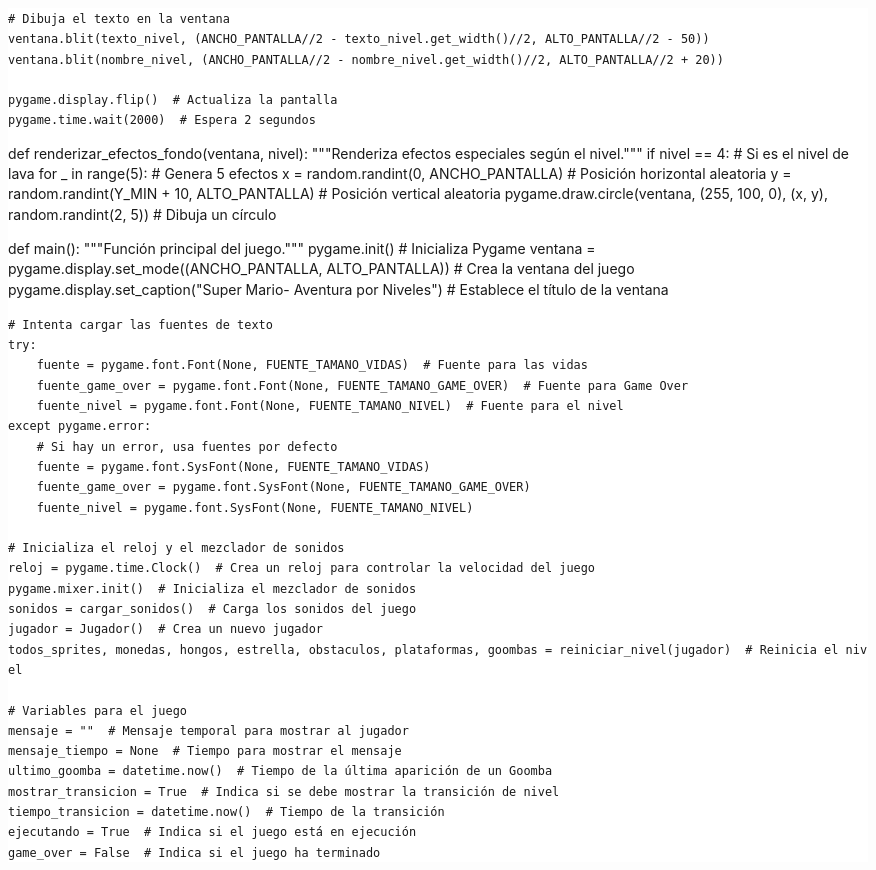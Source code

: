     # Dibuja el texto en la ventana
    ventana.blit(texto_nivel, (ANCHO_PANTALLA//2 - texto_nivel.get_width()//2, ALTO_PANTALLA//2 - 50))
    ventana.blit(nombre_nivel, (ANCHO_PANTALLA//2 - nombre_nivel.get_width()//2, ALTO_PANTALLA//2 + 20))

    pygame.display.flip()  # Actualiza la pantalla
    pygame.time.wait(2000)  # Espera 2 segundos

def renderizar_efectos_fondo(ventana, nivel):
    """Renderiza efectos especiales según el nivel."""
    if nivel == 4:  # Si es el nivel de lava
        for _ in range(5):  # Genera 5 efectos
            x = random.randint(0, ANCHO_PANTALLA)  # Posición horizontal aleatoria
            y = random.randint(Y_MIN + 10, ALTO_PANTALLA)  # Posición vertical aleatoria
            pygame.draw.circle(ventana, (255, 100, 0), (x, y), random.randint(2, 5))  # Dibuja un círculo

def main():
    """Función principal del juego."""
    pygame.init()  # Inicializa Pygame
    ventana = pygame.display.set_mode((ANCHO_PANTALLA, ALTO_PANTALLA))  # Crea la ventana del juego
    pygame.display.set_caption("Super Mario- Aventura por Niveles")  # Establece el título de la ventana

    # Intenta cargar las fuentes de texto
    try:
        fuente = pygame.font.Font(None, FUENTE_TAMANO_VIDAS)  # Fuente para las vidas
        fuente_game_over = pygame.font.Font(None, FUENTE_TAMANO_GAME_OVER)  # Fuente para Game Over
        fuente_nivel = pygame.font.Font(None, FUENTE_TAMANO_NIVEL)  # Fuente para el nivel
    except pygame.error:
        # Si hay un error, usa fuentes por defecto
        fuente = pygame.font.SysFont(None, FUENTE_TAMANO_VIDAS)
        fuente_game_over = pygame.font.SysFont(None, FUENTE_TAMANO_GAME_OVER)
        fuente_nivel = pygame.font.SysFont(None, FUENTE_TAMANO_NIVEL)

    # Inicializa el reloj y el mezclador de sonidos
    reloj = pygame.time.Clock()  # Crea un reloj para controlar la velocidad del juego
    pygame.mixer.init()  # Inicializa el mezclador de sonidos
    sonidos = cargar_sonidos()  # Carga los sonidos del juego
    jugador = Jugador()  # Crea un nuevo jugador
    todos_sprites, monedas, hongos, estrella, obstaculos, plataformas, goombas = reiniciar_nivel(jugador)  # Reinicia el nivel

    # Variables para el juego
    mensaje = ""  # Mensaje temporal para mostrar al jugador
    mensaje_tiempo = None  # Tiempo para mostrar el mensaje
    ultimo_goomba = datetime.now()  # Tiempo de la última aparición de un Goomba
    mostrar_transicion = True  # Indica si se debe mostrar la transición de nivel
    tiempo_transicion = datetime.now()  # Tiempo de la transición
    ejecutando = True  # Indica si el juego está en ejecución
    game_over = False  # Indica si el juego ha terminado
